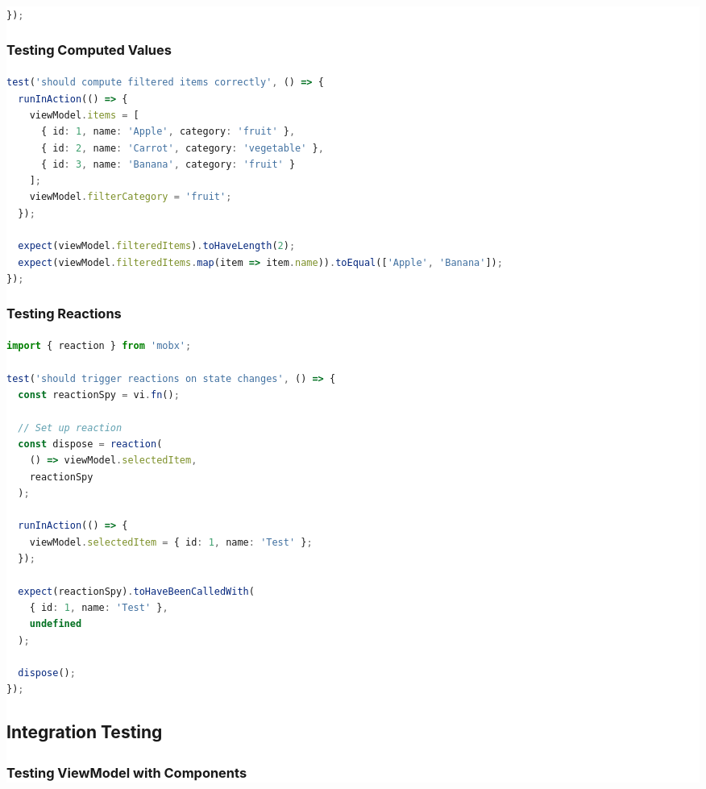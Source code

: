 ```typescript
});
```

### Testing Computed Values

```typescript
test('should compute filtered items correctly', () => {
  runInAction(() => {
    viewModel.items = [
      { id: 1, name: 'Apple', category: 'fruit' },
      { id: 2, name: 'Carrot', category: 'vegetable' },
      { id: 3, name: 'Banana', category: 'fruit' }
    ];
    viewModel.filterCategory = 'fruit';
  });

  expect(viewModel.filteredItems).toHaveLength(2);
  expect(viewModel.filteredItems.map(item => item.name)).toEqual(['Apple', 'Banana']);
});
```

### Testing Reactions

```typescript
import { reaction } from 'mobx';

test('should trigger reactions on state changes', () => {
  const reactionSpy = vi.fn();
  
  // Set up reaction
  const dispose = reaction(
    () => viewModel.selectedItem,
    reactionSpy
  );
  
  runInAction(() => {
    viewModel.selectedItem = { id: 1, name: 'Test' };
  });
  
  expect(reactionSpy).toHaveBeenCalledWith(
    { id: 1, name: 'Test' },
    undefined
  );
  
  dispose();
});
```

## Integration Testing

### Testing ViewModel with Components
